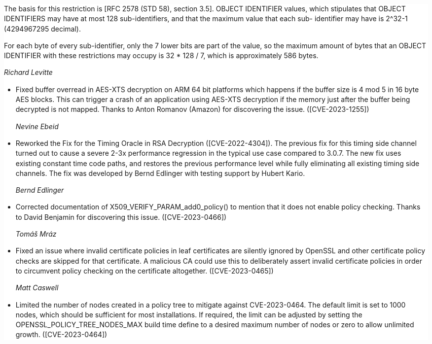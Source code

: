    The basis for this restriction is [RFC 2578 (STD 58), section 3.5]. OBJECT
   IDENTIFIER values, which stipulates that OBJECT IDENTIFIERS may have at
   most 128 sub-identifiers, and that the maximum value that each sub-
   identifier may have is 2^32-1 (4294967295 decimal).

   For each byte of every sub-identifier, only the 7 lower bits are part of
   the value, so the maximum amount of bytes that an OBJECT IDENTIFIER with
   these restrictions may occupy is 32 * 128 / 7, which is approximately 586
   bytes.

   *Richard Levitte*

 * Fixed buffer overread in AES-XTS decryption on ARM 64 bit platforms which
   happens if the buffer size is 4 mod 5 in 16 byte AES blocks. This can
   trigger a crash of an application using AES-XTS decryption if the memory
   just after the buffer being decrypted is not mapped.
   Thanks to Anton Romanov (Amazon) for discovering the issue.
   ([CVE-2023-1255])

   *Nevine Ebeid*

 * Reworked the Fix for the Timing Oracle in RSA Decryption ([CVE-2022-4304]).
   The previous fix for this timing side channel turned out to cause
   a severe 2-3x performance regression in the typical use case
   compared to 3.0.7. The new fix uses existing constant time
   code paths, and restores the previous performance level while
   fully eliminating all existing timing side channels.
   The fix was developed by Bernd Edlinger with testing support
   by Hubert Kario.

   *Bernd Edlinger*

 * Corrected documentation of X509_VERIFY_PARAM_add0_policy() to mention
   that it does not enable policy checking. Thanks to David Benjamin for
   discovering this issue.
   ([CVE-2023-0466])

   *Tomáš Mráz*

 * Fixed an issue where invalid certificate policies in leaf certificates are
   silently ignored by OpenSSL and other certificate policy checks are skipped
   for that certificate. A malicious CA could use this to deliberately assert
   invalid certificate policies in order to circumvent policy checking on the
   certificate altogether.
   ([CVE-2023-0465])

   *Matt Caswell*

 * Limited the number of nodes created in a policy tree to mitigate
   against CVE-2023-0464.  The default limit is set to 1000 nodes, which
   should be sufficient for most installations.  If required, the limit
   can be adjusted by setting the OPENSSL_POLICY_TREE_NODES_MAX build
   time define to a desired maximum number of nodes or zero to allow
   unlimited growth.
   ([CVE-2023-0464])


  [log]: https://github.com/openssl/openssl/commits/
[Migration guide]: https://github.com/openssl/openssl/tree/master/doc/man7/migration_guide.pod